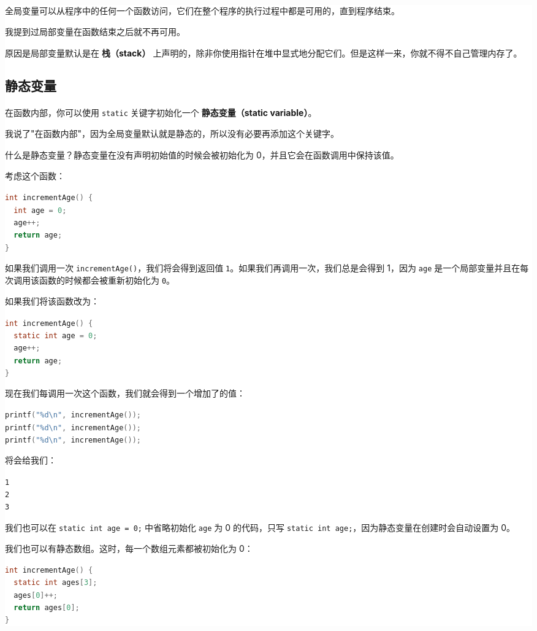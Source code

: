 全局变量可以从程序中的任何一个函数访问，它们在整个程序的执行过程中都是可用的，直到程序结束。

我提到过局部变量在函数结束之后就不再可用。

原因是局部变量默认是在 **栈（stack）** 上声明的，除非你使用指针在堆中显式地分配它们。但是这样一来，你就不得不自己管理内存了。

## 静态变量

在函数内部，你可以使用 `static` 关键字初始化一个 **静态变量（static variable）**。

我说了"在函数内部"，因为全局变量默认就是静态的，所以没有必要再添加这个关键字。

什么是静态变量？静态变量在没有声明初始值的时候会被初始化为 0，并且它会在函数调用中保持该值。

考虑这个函数：

```c
int incrementAge() {
  int age = 0;
  age++;
  return age;
}
```

如果我们调用一次 `incrementAge()`，我们将会得到返回值 `1`。如果我们再调用一次，我们总是会得到 1，因为 `age`
是一个局部变量并且在每次调用该函数的时候都会被重新初始化为 `0`。

如果我们将该函数改为：

```c
int incrementAge() {
  static int age = 0;
  age++;
  return age;
}
```

现在我们每调用一次这个函数，我们就会得到一个增加了的值：

```c
printf("%d\n", incrementAge());
printf("%d\n", incrementAge());
printf("%d\n", incrementAge());
```

将会给我们：

```
1
2
3
```

我们也可以在 `static int age = 0;` 中省略初始化 `age` 为 0 的代码，只写
									`static int age;`，因为静态变量在创建时会自动设置为 0。

我们也可以有静态数组。这时，每一个数组元素都被初始化为 0：

```c
int incrementAge() {
  static int ages[3];
  ages[0]++;
  return ages[0];
}
```
